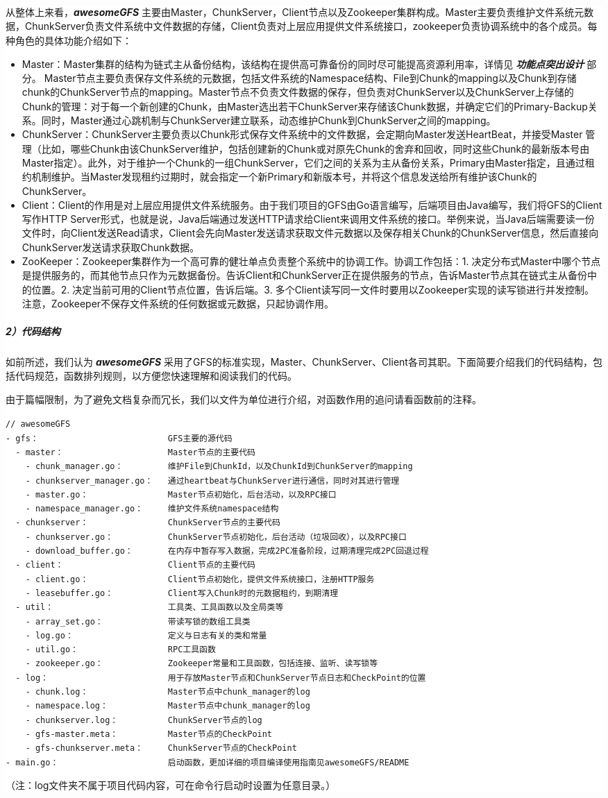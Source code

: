从整体上来看，***awesomeGFS*** 主要由Master，ChunkServer，Client节点以及Zookeeper集群构成。Master主要负责维护文件系统元数据，ChunkServer负责文件系统中文件数据的存储，Client负责对上层应用提供文件系统接口，zookeeper负责协调系统中的各个成员。每种角色的具体功能介绍如下：

- Master：Master集群的结构为链式主从备份结构，该结构在提供高可靠备份的同时尽可能提高资源利用率，详情见 ***功能点突出设计*** 部分。 Master节点主要负责保存文件系统的元数据，包括文件系统的Namespace结构、File到Chunk的mapping以及Chunk到存储chunk的ChunkServer节点的mapping。Master节点不负责文件数据的保存，但负责对ChunkServer以及ChunkServer上存储的Chunk的管理：对于每一个新创建的Chunk，由Master选出若干ChunkServer来存储该Chunk数据，并确定它们的Primary-Backup关系。同时，Master通过心跳机制与ChunkServer建立联系，动态维护Chunk到ChunkServer之间的mapping。
- ChunkServer：ChunkServer主要负责以Chunk形式保存文件系统中的文件数据，会定期向Master发送HeartBeat，并接受Master 管理（比如，哪些Chunk由该ChunkServer维护，包括创建新的Chunk或对原先Chunk的舍弃和回收，同时这些Chunk的最新版本号由Master指定）。此外，对于维护一个Chunk的一组ChunkServer，它们之间的关系为主从备份关系，Primary由Master指定，且通过租约机制维护。当Master发现租约过期时，就会指定一个新Primary和新版本号，并将这个信息发送给所有维护该Chunk的ChunkServer。
- Client：Client的作用是对上层应用提供文件系统服务。由于我们项目的GFS由Go语言编写，后端项目由Java编写，我们将GFS的Client写作HTTP Server形式，也就是说，Java后端通过发送HTTP请求给Client来调用文件系统的接口。举例来说，当Java后端需要读一份文件时，向Client发送Read请求，Client会先向Master发送请求获取文件元数据以及保存相关Chunk的ChunkServer信息，然后直接向ChunkServer发送请求获取Chunk数据。
- ZooKeeper：Zookeeper集群作为一个高可靠的健壮单点负责整个系统中的协调工作。协调工作包括：1. 决定分布式Master中哪个节点是提供服务的，而其他节点只作为元数据备份。告诉Client和ChunkServer正在提供服务的节点，告诉Master节点其在链式主从备份中的位置。2. 决定当前可用的Client节点位置，告诉后端。3. 多个Client读写同一文件时要用以Zookeeper实现的读写锁进行并发控制。注意，Zookeeper不保存文件系统的任何数据或元数据，只起协调作用。

##### 2）代码结构

如前所述，我们认为 ***awesomeGFS*** 采用了GFS的标准实现，Master、ChunkServer、Client各司其职。下面简要介绍我们的代码结构，包括代码规范，函数排列规则，以方便您快速理解和阅读我们的代码。

由于篇幅限制，为了避免文档复杂而冗长，我们以文件为单位进行介绍，对函数作用的追问请看函数前的注释。

```
// awesomeGFS
- gfs：							GFS主要的源代码
  - master：						Master节点的主要代码
   	- chunk_manager.go：			维护File到ChunkId，以及ChunkId到ChunkServer的mapping
   	- chunkserver_manager.go：	通过heartbeat与ChunkServer进行通信，同时对其进行管理
   	- master.go：				Master节点初始化，后台活动，以及RPC接口
   	- namespace_manager.go：		维护文件系统namespace结构
  - chunkserver：				ChunkServer节点的主要代码
   	- chunkserver.go：			ChunkServer节点初始化，后台活动（垃圾回收），以及RPC接口
   	- download_buffer.go：		在内存中暂存写入数据，完成2PC准备阶段，过期清理完成2PC回退过程
  - client：						Client节点的主要代码
   	- client.go：				Client节点初始化，提供文件系统接口，注册HTTP服务
   	- leasebuffer.go：			Client写入Chunk时的元数据租约，到期清理
  - util：						工具类、工具函数以及全局类等
   	- array_set.go：				带读写锁的数组工具类
   	- log.go：					定义与日志有关的类和常量
   	- util.go：					RPC工具函数
   	- zookeeper.go：				Zookeeper常量和工具函数，包括连接、监听、读写锁等
  - log：						用于存放Master节点和ChunkServer节点日志和CheckPoint的位置
   	- chunk.log：				Master节点中chunk_manager的log
   	- namespace.log：			Master节点中chunk_manager的log
   	- chunkserver.log：			ChunkServer节点的log
   	- gfs-master.meta：			Master节点的CheckPoint
   	- gfs-chunkserver.meta：		ChunkServer节点的CheckPoint
- main.go：						启动函数，更加详细的项目编译使用指南见awesomeGFS/README
```

（注：log文件夹不属于项目代码内容，可在命令行启动时设置为任意目录。）
